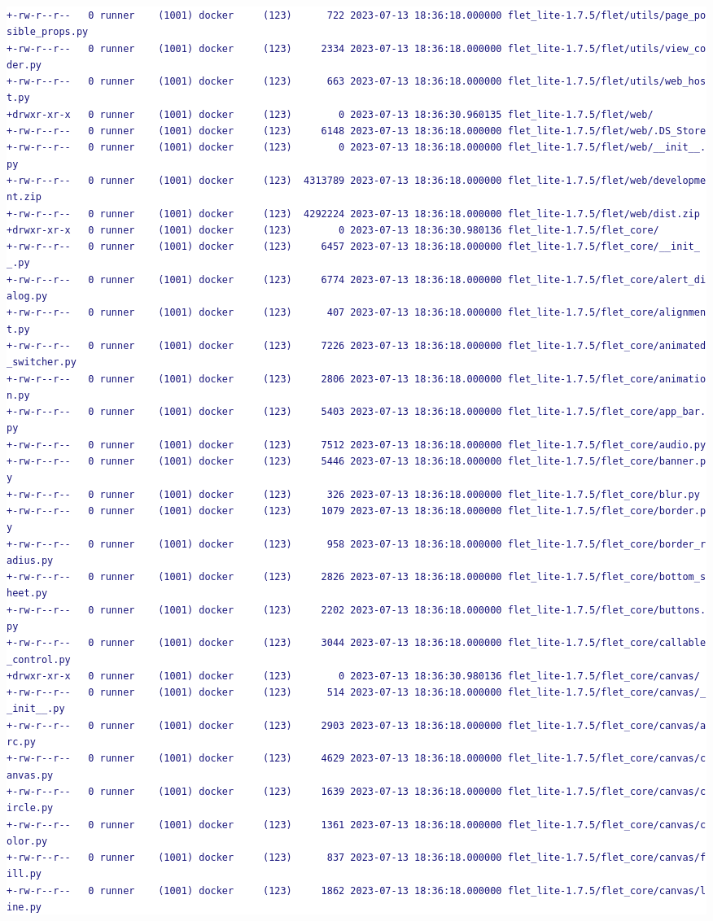 ```diff
+-rw-r--r--   0 runner    (1001) docker     (123)      722 2023-07-13 18:36:18.000000 flet_lite-1.7.5/flet/utils/page_posible_props.py
+-rw-r--r--   0 runner    (1001) docker     (123)     2334 2023-07-13 18:36:18.000000 flet_lite-1.7.5/flet/utils/view_coder.py
+-rw-r--r--   0 runner    (1001) docker     (123)      663 2023-07-13 18:36:18.000000 flet_lite-1.7.5/flet/utils/web_host.py
+drwxr-xr-x   0 runner    (1001) docker     (123)        0 2023-07-13 18:36:30.960135 flet_lite-1.7.5/flet/web/
+-rw-r--r--   0 runner    (1001) docker     (123)     6148 2023-07-13 18:36:18.000000 flet_lite-1.7.5/flet/web/.DS_Store
+-rw-r--r--   0 runner    (1001) docker     (123)        0 2023-07-13 18:36:18.000000 flet_lite-1.7.5/flet/web/__init__.py
+-rw-r--r--   0 runner    (1001) docker     (123)  4313789 2023-07-13 18:36:18.000000 flet_lite-1.7.5/flet/web/development.zip
+-rw-r--r--   0 runner    (1001) docker     (123)  4292224 2023-07-13 18:36:18.000000 flet_lite-1.7.5/flet/web/dist.zip
+drwxr-xr-x   0 runner    (1001) docker     (123)        0 2023-07-13 18:36:30.980136 flet_lite-1.7.5/flet_core/
+-rw-r--r--   0 runner    (1001) docker     (123)     6457 2023-07-13 18:36:18.000000 flet_lite-1.7.5/flet_core/__init__.py
+-rw-r--r--   0 runner    (1001) docker     (123)     6774 2023-07-13 18:36:18.000000 flet_lite-1.7.5/flet_core/alert_dialog.py
+-rw-r--r--   0 runner    (1001) docker     (123)      407 2023-07-13 18:36:18.000000 flet_lite-1.7.5/flet_core/alignment.py
+-rw-r--r--   0 runner    (1001) docker     (123)     7226 2023-07-13 18:36:18.000000 flet_lite-1.7.5/flet_core/animated_switcher.py
+-rw-r--r--   0 runner    (1001) docker     (123)     2806 2023-07-13 18:36:18.000000 flet_lite-1.7.5/flet_core/animation.py
+-rw-r--r--   0 runner    (1001) docker     (123)     5403 2023-07-13 18:36:18.000000 flet_lite-1.7.5/flet_core/app_bar.py
+-rw-r--r--   0 runner    (1001) docker     (123)     7512 2023-07-13 18:36:18.000000 flet_lite-1.7.5/flet_core/audio.py
+-rw-r--r--   0 runner    (1001) docker     (123)     5446 2023-07-13 18:36:18.000000 flet_lite-1.7.5/flet_core/banner.py
+-rw-r--r--   0 runner    (1001) docker     (123)      326 2023-07-13 18:36:18.000000 flet_lite-1.7.5/flet_core/blur.py
+-rw-r--r--   0 runner    (1001) docker     (123)     1079 2023-07-13 18:36:18.000000 flet_lite-1.7.5/flet_core/border.py
+-rw-r--r--   0 runner    (1001) docker     (123)      958 2023-07-13 18:36:18.000000 flet_lite-1.7.5/flet_core/border_radius.py
+-rw-r--r--   0 runner    (1001) docker     (123)     2826 2023-07-13 18:36:18.000000 flet_lite-1.7.5/flet_core/bottom_sheet.py
+-rw-r--r--   0 runner    (1001) docker     (123)     2202 2023-07-13 18:36:18.000000 flet_lite-1.7.5/flet_core/buttons.py
+-rw-r--r--   0 runner    (1001) docker     (123)     3044 2023-07-13 18:36:18.000000 flet_lite-1.7.5/flet_core/callable_control.py
+drwxr-xr-x   0 runner    (1001) docker     (123)        0 2023-07-13 18:36:30.980136 flet_lite-1.7.5/flet_core/canvas/
+-rw-r--r--   0 runner    (1001) docker     (123)      514 2023-07-13 18:36:18.000000 flet_lite-1.7.5/flet_core/canvas/__init__.py
+-rw-r--r--   0 runner    (1001) docker     (123)     2903 2023-07-13 18:36:18.000000 flet_lite-1.7.5/flet_core/canvas/arc.py
+-rw-r--r--   0 runner    (1001) docker     (123)     4629 2023-07-13 18:36:18.000000 flet_lite-1.7.5/flet_core/canvas/canvas.py
+-rw-r--r--   0 runner    (1001) docker     (123)     1639 2023-07-13 18:36:18.000000 flet_lite-1.7.5/flet_core/canvas/circle.py
+-rw-r--r--   0 runner    (1001) docker     (123)     1361 2023-07-13 18:36:18.000000 flet_lite-1.7.5/flet_core/canvas/color.py
+-rw-r--r--   0 runner    (1001) docker     (123)      837 2023-07-13 18:36:18.000000 flet_lite-1.7.5/flet_core/canvas/fill.py
+-rw-r--r--   0 runner    (1001) docker     (123)     1862 2023-07-13 18:36:18.000000 flet_lite-1.7.5/flet_core/canvas/line.py
```